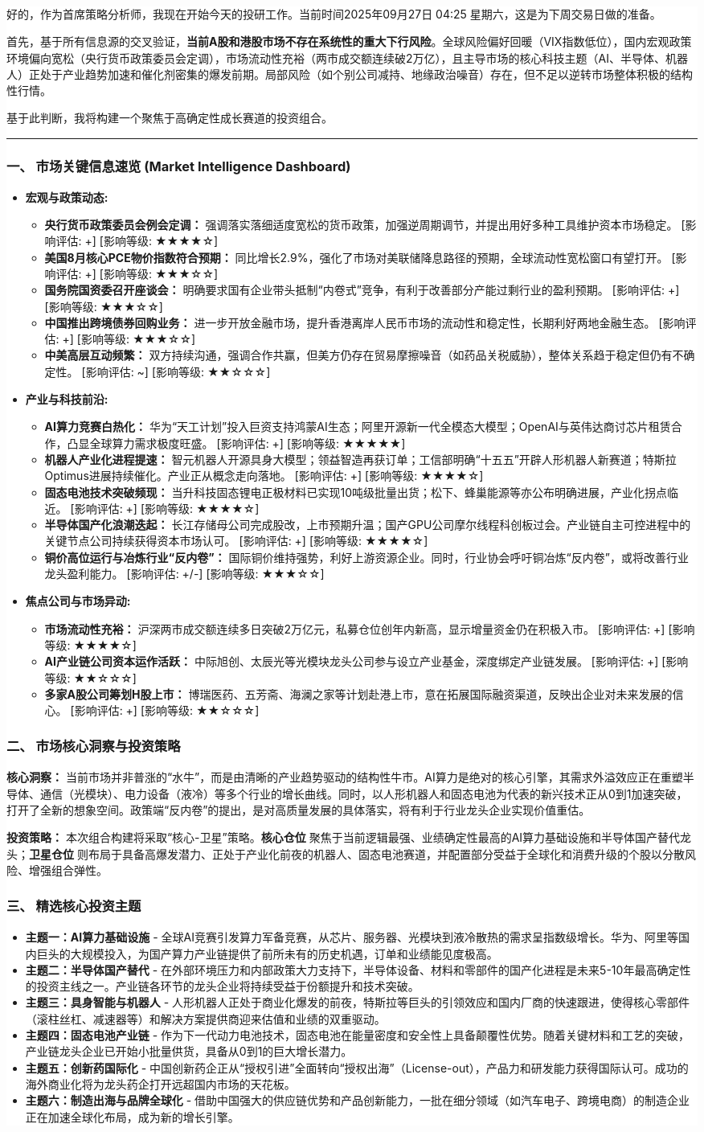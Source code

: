 好的，作为首席策略分析师，我现在开始今天的投研工作。当前时间2025年09月27日 04:25 星期六，这是为下周交易日做的准备。

首先，基于所有信息源的交叉验证，**当前A股和港股市场不存在系统性的重大下行风险**。全球风险偏好回暖（VIX指数低位），国内宏观政策环境偏向宽松（央行货币政策委员会定调），市场流动性充裕（两市成交额连续破2万亿），且主导市场的核心科技主题（AI、半导体、机器人）正处于产业趋势加速和催化剂密集的爆发前期。局部风险（如个别公司减持、地缘政治噪音）存在，但不足以逆转市场整体积极的结构性行情。

基于此判断，我将构建一个聚焦于高确定性成长赛道的投资组合。

---

### **一、 市场关键信息速览 (Market Intelligence Dashboard)**

*   **宏观与政策动态:**
    *   **央行货币政策委员会例会定调：** 强调落实落细适度宽松的货币政策，加强逆周期调节，并提出用好多种工具维护资本市场稳定。 [影响评估: +] [影响等级: ★★★★☆]
    *   **美国8月核心PCE物价指数符合预期：** 同比增长2.9%，强化了市场对美联储降息路径的预期，全球流动性宽松窗口有望打开。 [影响评估: +] [影响等级: ★★★☆☆]
    *   **国务院国资委召开座谈会：** 明确要求国有企业带头抵制“内卷式”竞争，有利于改善部分产能过剩行业的盈利预期。 [影响评估: +] [影响等级: ★★★☆☆]
    *   **中国推出跨境债券回购业务：** 进一步开放金融市场，提升香港离岸人民币市场的流动性和稳定性，长期利好两地金融生态。 [影响评估: +] [影响等级: ★★★☆☆]
    *   **中美高层互动频繁：** 双方持续沟通，强调合作共赢，但美方仍存在贸易摩擦噪音（如药品关税威胁），整体关系趋于稳定但仍有不确定性。 [影响评估: ~] [影响等级: ★★☆☆☆]

*   **产业与科技前沿:**
    *   **AI算力竞赛白热化：** 华为“天工计划”投入巨资支持鸿蒙AI生态；阿里开源新一代全模态大模型；OpenAI与英伟达商讨芯片租赁合作，凸显全球算力需求极度旺盛。 [影响评估: +] [影响等级: ★★★★★]
    *   **机器人产业化进程提速：** 智元机器人开源具身大模型；领益智造再获订单；工信部明确“十五五”开辟人形机器人新赛道；特斯拉Optimus进展持续催化。产业正从概念走向落地。 [影响评估: +] [影响等级: ★★★★☆]
    *   **固态电池技术突破频现：** 当升科技固态锂电正极材料已实现10吨级批量出货；松下、蜂巢能源等亦公布明确进展，产业化拐点临近。 [影响评估: +] [影响等级: ★★★★☆]
    *   **半导体国产化浪潮迭起：** 长江存储母公司完成股改，上市预期升温；国产GPU公司摩尔线程科创板过会。产业链自主可控进程中的关键节点公司持续获得资本市场认可。 [影响评估: +] [影响等级: ★★★★☆]
    *   **铜价高位运行与冶炼行业“反内卷”：** 国际铜价维持强势，利好上游资源企业。同时，行业协会呼吁铜冶炼“反内卷”，或将改善行业龙头盈利能力。 [影响评估: +/-] [影响等级: ★★★☆☆]

*   **焦点公司与市场异动:**
    *   **市场流动性充裕：** 沪深两市成交额连续多日突破2万亿元，私募仓位创年内新高，显示增量资金仍在积极入市。 [影响评估: +] [影响等级: ★★★★☆]
    *   **AI产业链公司资本运作活跃：** 中际旭创、太辰光等光模块龙头公司参与设立产业基金，深度绑定产业链发展。 [影响评估: +] [影响等级: ★★☆☆☆]
    *   **多家A股公司筹划H股上市：** 博瑞医药、五芳斋、海澜之家等计划赴港上市，意在拓展国际融资渠道，反映出企业对未来发展的信心。 [影响评估: +] [影响等级: ★★☆☆☆]

### **二、 市场核心洞察与投资策略**

**核心洞察：** 当前市场并非普涨的“水牛”，而是由清晰的产业趋势驱动的结构性牛市。AI算力是绝对的核心引擎，其需求外溢效应正在重塑半导体、通信（光模块）、电力设备（液冷）等多个行业的增长曲线。同时，以人形机器人和固态电池为代表的新兴技术正从0到1加速突破，打开了全新的想象空间。政策端“反内卷”的提出，是对高质量发展的具体落实，将有利于行业龙头企业实现价值重估。

**投资策略：** 本次组合构建将采取“核心-卫星”策略。**核心仓位** 聚焦于当前逻辑最强、业绩确定性最高的AI算力基础设施和半导体国产替代龙头；**卫星仓位** 则布局于具备高爆发潜力、正处于产业化前夜的机器人、固态电池赛道，并配置部分受益于全球化和消费升级的个股以分散风险、增强组合弹性。

### **三、 精选核心投资主题**

*   **主题一：AI算力基础设施** - 全球AI竞赛引发算力军备竞赛，从芯片、服务器、光模块到液冷散热的需求呈指数级增长。华为、阿里等国内巨头的大规模投入，为国产算力产业链提供了前所未有的历史机遇，订单和业绩能见度极高。
*   **主题二：半导体国产替代** - 在外部环境压力和内部政策大力支持下，半导体设备、材料和零部件的国产化进程是未来5-10年最高确定性的投资主线之一。产业链各环节的龙头企业将持续受益于份额提升和技术突破。
*   **主题三：具身智能与机器人** - 人形机器人正处于商业化爆发的前夜，特斯拉等巨头的引领效应和国内厂商的快速跟进，使得核心零部件（滚柱丝杠、减速器等）和解决方案提供商迎来估值和业绩的双重驱动。
*   **主题四：固态电池产业链** - 作为下一代动力电池技术，固态电池在能量密度和安全性上具备颠覆性优势。随着关键材料和工艺的突破，产业链龙头企业已开始小批量供货，具备从0到1的巨大增长潜力。
*   **主题五：创新药国际化** - 中国创新药企正从“授权引进”全面转向“授权出海”（License-out），产品力和研发能力获得国际认可。成功的海外商业化将为龙头药企打开远超国内市场的天花板。
*   **主题六：制造出海与品牌全球化** - 借助中国强大的供应链优势和产品创新能力，一批在细分领域（如汽车电子、跨境电商）的制造企业正在加速全球化布局，成为新的增长引擎。
